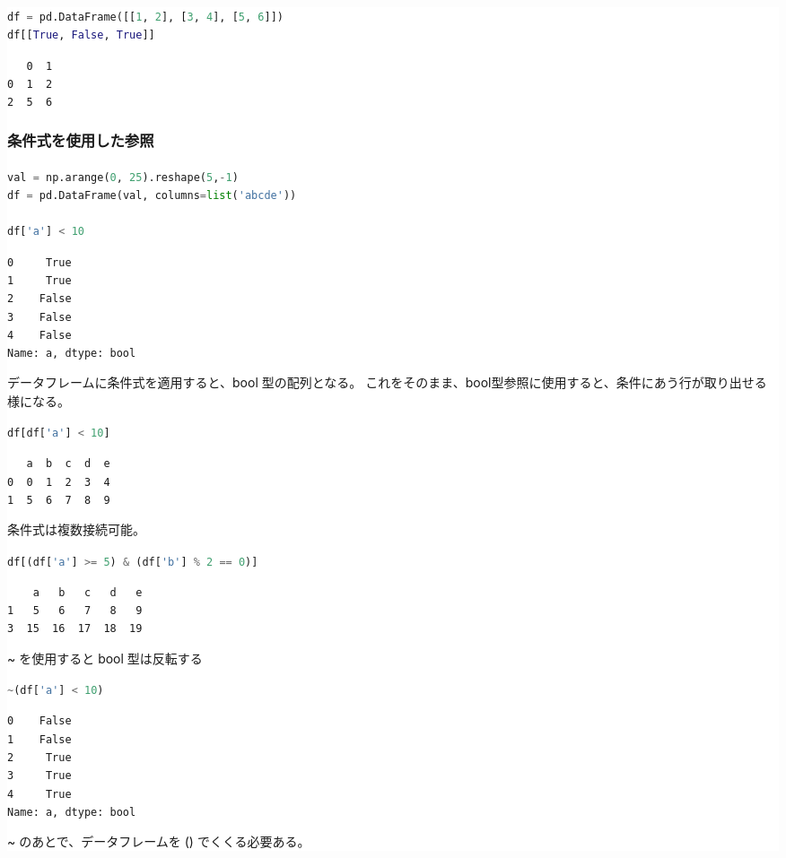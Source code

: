 ``` Python
df = pd.DataFrame([[1, 2], [3, 4], [5, 6]])
df[[True, False, True]]
```

```
   0  1
0  1  2
2  5  6
```

### 条件式を使用した参照
``` python
val = np.arange(0, 25).reshape(5,-1)
df = pd.DataFrame(val, columns=list('abcde'))

df['a'] < 10
```

```
0     True
1     True
2    False
3    False
4    False
Name: a, dtype: bool
```
データフレームに条件式を適用すると、bool 型の配列となる。
これをそのまま、bool型参照に使用すると、条件にあう行が取り出せる様になる。

``` Python
df[df['a'] < 10]  
```
```
   a  b  c  d  e
0  0  1  2  3  4
1  5  6  7  8  9
```

条件式は複数接続可能。

``` Python
df[(df['a'] >= 5) & (df['b'] % 2 == 0)]  
```
```
    a   b   c   d   e
1   5   6   7   8   9
3  15  16  17  18  19
```

~ を使用すると bool 型は反転する

``` python
~(df['a'] < 10)
```
```
0    False
1    False
2     True
3     True
4     True
Name: a, dtype: bool
```
~ のあとで、データフレームを () でくくる必要ある。
